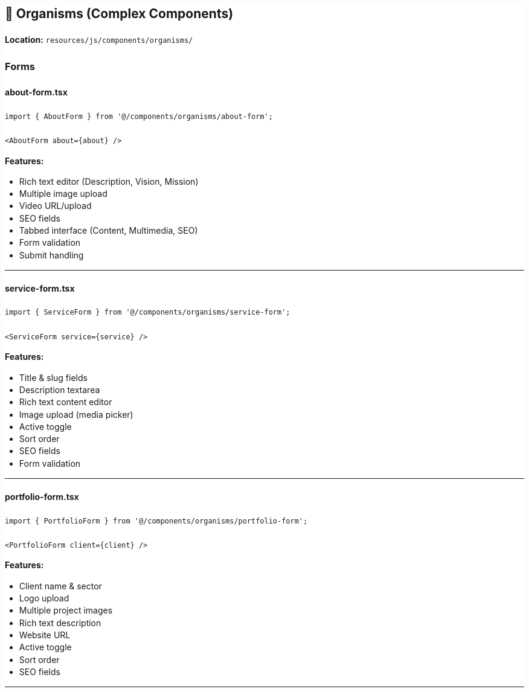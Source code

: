 
## 🧬 Organisms (Complex Components)

**Location:** `resources/js/components/organisms/`

### Forms

#### about-form.tsx
```tsx
import { AboutForm } from '@/components/organisms/about-form';

<AboutForm about={about} />
```

**Features:**
- Rich text editor (Description, Vision, Mission)
- Multiple image upload
- Video URL/upload
- SEO fields
- Tabbed interface (Content, Multimedia, SEO)
- Form validation
- Submit handling

---

#### service-form.tsx
```tsx
import { ServiceForm } from '@/components/organisms/service-form';

<ServiceForm service={service} />
```

**Features:**
- Title & slug fields
- Description textarea
- Rich text content editor
- Image upload (media picker)
- Active toggle
- Sort order
- SEO fields
- Form validation

---

#### portfolio-form.tsx
```tsx
import { PortfolioForm } from '@/components/organisms/portfolio-form';

<PortfolioForm client={client} />
```

**Features:**
- Client name & sector
- Logo upload
- Multiple project images
- Rich text description
- Website URL
- Active toggle
- Sort order
- SEO fields

---